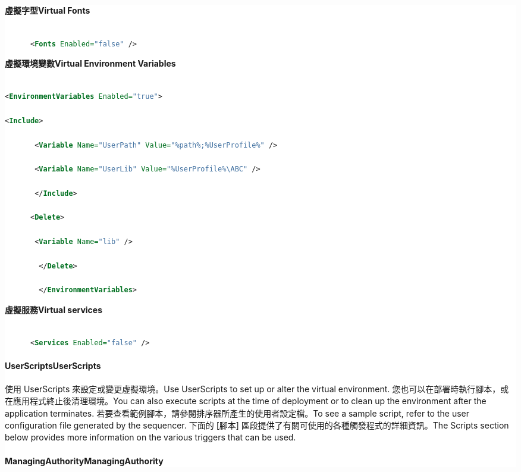 **<span data-ttu-id="8947f-178">虛擬字型</span><span class="sxs-lookup"><span data-stu-id="8947f-178">Virtual Fonts</span></span>**

```XML

      <Fonts Enabled="false" />
```

**<span data-ttu-id="8947f-179">虛擬環境變數</span><span class="sxs-lookup"><span data-stu-id="8947f-179">Virtual Environment Variables</span></span>**

```XML

<EnvironmentVariables Enabled="true">

<Include>

       <Variable Name="UserPath" Value="%path%;%UserProfile%" />

       <Variable Name="UserLib" Value="%UserProfile%\ABC" />

       </Include>

      <Delete>

       <Variable Name="lib" />

        </Delete>

        </EnvironmentVariables>
```

**<span data-ttu-id="8947f-180">虛擬服務</span><span class="sxs-lookup"><span data-stu-id="8947f-180">Virtual services</span></span>**

```XML

      <Services Enabled="false" />
```

#### <span data-ttu-id="8947f-181">UserScripts</span><span class="sxs-lookup"><span data-stu-id="8947f-181">UserScripts</span></span>

<span data-ttu-id="8947f-182">使用 UserScripts 來設定或變更虛擬環境。</span><span class="sxs-lookup"><span data-stu-id="8947f-182">Use UserScripts to set up or alter the virtual environment.</span></span>  <span data-ttu-id="8947f-183">您也可以在部署時執行腳本，或在應用程式終止後清理環境。</span><span class="sxs-lookup"><span data-stu-id="8947f-183">You can also execute scripts at the time of deployment or to clean up the environment after the application terminates.</span></span> <span data-ttu-id="8947f-184">若要查看範例腳本，請參閱排序器所產生的使用者設定檔。</span><span class="sxs-lookup"><span data-stu-id="8947f-184">To see a sample script, refer to the user configuration file generated by the sequencer.</span></span> <span data-ttu-id="8947f-185">下面的 [腳本] 區段提供了有關可使用的各種觸發程式的詳細資訊。</span><span class="sxs-lookup"><span data-stu-id="8947f-185">The Scripts section below provides more information on the various triggers that can be used.</span></span>

#### <span data-ttu-id="8947f-186">ManagingAuthority</span><span class="sxs-lookup"><span data-stu-id="8947f-186">ManagingAuthority</span></span>
